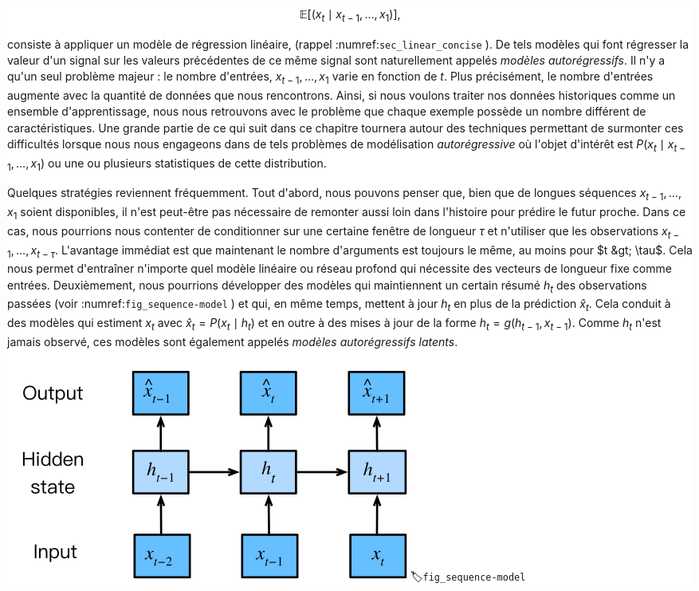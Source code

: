 $$ \mathbb{E}[(x_t \mid x_{t-1}, \ldots, x_1)],$$

consiste à appliquer un modèle de régression linéaire,
(rappel :numref:`sec_linear_concise` ).
De tels modèles qui font régresser la valeur d'un signal
sur les valeurs précédentes de ce même signal 
sont naturellement appelés *modèles autorégressifs*.
Il n'y a qu'un seul problème majeur : le nombre d'entrées, 
$x_{t-1}, \ldots, x_1$ varie en fonction de $t$.
Plus précisément, le nombre d'entrées augmente 
avec la quantité de données que nous rencontrons.
Ainsi, si nous voulons traiter nos données historiques 
comme un ensemble d'apprentissage, nous nous retrouvons avec le problème 
que chaque exemple possède un nombre différent de caractéristiques.
Une grande partie de ce qui suit dans ce chapitre 
tournera autour des techniques 
permettant de surmonter ces difficultés 
lorsque nous nous engageons dans de tels problèmes de modélisation *autorégressive*
où l'objet d'intérêt est 
$P(x_t \mid x_{t-1}, \ldots, x_1)$
ou une ou plusieurs statistiques de cette distribution. 

Quelques stratégies reviennent fréquemment. 
Tout d'abord, nous pouvons penser que, bien que de longues séquences
$x_{t-1}, \ldots, x_1$ soient disponibles,
il n'est peut-être pas nécessaire 
de remonter aussi loin dans l'histoire 
pour prédire le futur proche. 
Dans ce cas, nous pourrions nous contenter 
de conditionner sur une certaine fenêtre de longueur $\tau$ 
et n'utiliser que les observations $x_{t-1}, \ldots, x_{t-\tau}$. 
L'avantage immédiat est que maintenant le nombre d'arguments 
est toujours le même, au moins pour $t &gt; \tau$. 
Cela nous permet d'entraîner n'importe quel modèle linéaire ou réseau profond 
qui nécessite des vecteurs de longueur fixe comme entrées.
Deuxièmement, nous pourrions développer des modèles qui maintiennent
un certain résumé $h_t$ des observations passées
(voir :numref:`fig_sequence-model` )
et qui, en même temps, mettent à jour $h_t$ 
en plus de la prédiction $\hat{x}_t$.
Cela conduit à des modèles qui estiment $x_t$ 
avec $\hat{x}_t = P(x_t \mid h_{t})$ 
et en outre à des mises à jour de la forme 
$h_t = g(h_{t-1}, x_{t-1})$. 
Comme $h_t$ n'est jamais observé, 
ces modèles sont également appelés 
*modèles autorégressifs latents*.

![Un modèle autorégressif latent](../img/sequence-model.svg)
:label:`fig_sequence-model` 
